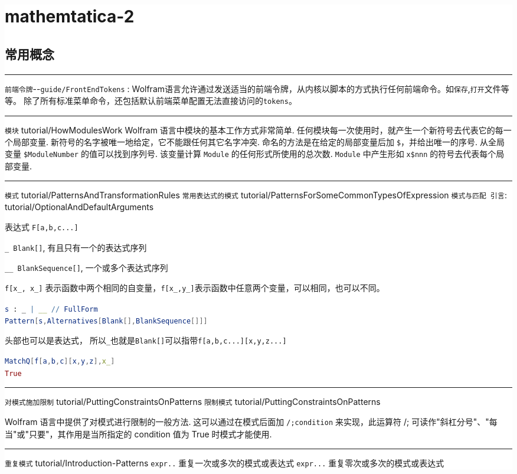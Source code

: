 # mathemtatica-2

## 常用概念

***
`前端令牌`--`guide/FrontEndTokens` :
Wolfram语言允许通过发送适当的前端令牌，从内核以脚本的方式执行任何前端命令。如`保存`,`打开`文件等等。 
除了所有标准菜单命令，还包括默认前端菜单配置无法直接访问的`tokens`。

***
`模块` tutorial/HowModulesWork
Wolfram 语言中模块的基本工作方式非常简单. 
任何模块每一次使用时，就产生一个新符号去代表它的每一个局部变量. 
新符号的名字被唯一地给定，它不能跟任何其它名字冲突. 命名的方法是在给定的局部变量后加 `$`，并给出唯一的序号. 
从全局变量 `$ModuleNumber` 的值可以找到序列号. 该变量计算 `Module` 的任何形式所使用的总次数. 
`Module` 中产生形如 `x$nnn` 的符号去代表每个局部变量.

***
`模式` tutorial/PatternsAndTransformationRules
`常用表达式的模式`  tutorial/PatternsForSomeCommonTypesOfExpression
`模式与匹配 引言`: tutorial/OptionalAndDefaultArguments

表达式 `F[a,b,c...]`

`_ Blank[]`, 有且只有一个的表达式序列

`__ BlankSequence[]`, 一个或多个表达式序列

`f[x_, x_]` 表示函数中两个相同的自变量，`f[x_,y_]`表示函数中任意两个变量，可以相同，也可以不同。

```mathematica
s : _ | __ // FullForm
Pattern[s,Alternatives[Blank[],BlankSequence[]]]
```

头部也可以是表达式，
所以`_`也就是`Blank[]`可以指带`f[a,b,c...][x,y,z...]`

```mathematica
MatchQ[f[a,b,c][x,y,z],x_]
True
```

***
`对模式施加限制` tutorial/PuttingConstraintsOnPatterns
`限制模式` tutorial/PuttingConstraintsOnPatterns

Wolfram 语言中提供了对模式进行限制的一般方法. 这可以通过在模式后面加 `/;condition` 来实现，此运算符 /; 可读作"斜杠分号"、"每当"或"只要"，其作用是当所指定的 condition 值为 True 时模式才能使用.

***
`重复模式` tutorial/Introduction-Patterns
`expr..` 重复一次或多次的模式或表达式
`expr...` 重复零次或多次的模式或表达式
